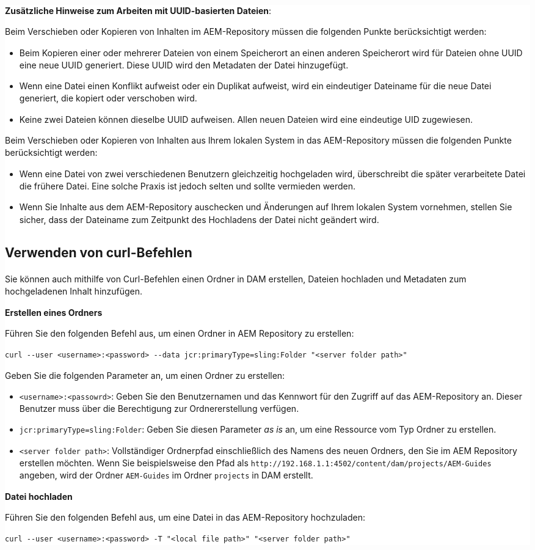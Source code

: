 **Zusätzliche Hinweise zum Arbeiten mit UUID-basierten Dateien**:

Beim Verschieben oder Kopieren von Inhalten im AEM-Repository müssen die folgenden Punkte berücksichtigt werden:

- Beim Kopieren einer oder mehrerer Dateien von einem Speicherort an einen anderen Speicherort wird für Dateien ohne UUID eine neue UUID generiert. Diese UUID wird den Metadaten der Datei hinzugefügt.

- Wenn eine Datei einen Konflikt aufweist oder ein Duplikat aufweist, wird ein eindeutiger Dateiname für die neue Datei generiert, die kopiert oder verschoben wird.

- Keine zwei Dateien können dieselbe UUID aufweisen. Allen neuen Dateien wird eine eindeutige UID zugewiesen.


Beim Verschieben oder Kopieren von Inhalten aus Ihrem lokalen System in das AEM-Repository müssen die folgenden Punkte berücksichtigt werden:

- Wenn eine Datei von zwei verschiedenen Benutzern gleichzeitig hochgeladen wird, überschreibt die später verarbeitete Datei die frühere Datei. Eine solche Praxis ist jedoch selten und sollte vermieden werden.

- Wenn Sie Inhalte aus dem AEM-Repository auschecken und Änderungen auf Ihrem lokalen System vornehmen, stellen Sie sicher, dass der Dateiname zum Zeitpunkt des Hochladens der Datei nicht geändert wird.


## Verwenden von curl-Befehlen

Sie können auch mithilfe von Curl-Befehlen einen Ordner in DAM erstellen, Dateien hochladen und Metadaten zum hochgeladenen Inhalt hinzufügen.

**Erstellen eines Ordners**

Führen Sie den folgenden Befehl aus, um einen Ordner in AEM Repository zu erstellen:

```curl
curl --user <username>:<password> --data jcr:primaryType=sling:Folder "<server folder path>"
```

Geben Sie die folgenden Parameter an, um einen Ordner zu erstellen:

- `<username>:<passowrd>`: Geben Sie den Benutzernamen und das Kennwort für den Zugriff auf das AEM-Repository an. Dieser Benutzer muss über die Berechtigung zur Ordnererstellung verfügen.

- `jcr:primaryType=sling:Folder`: Geben Sie diesen Parameter *as is* an, um eine Ressource vom Typ Ordner zu erstellen.

- `<server folder path>`: Vollständiger Ordnerpfad einschließlich des Namens des neuen Ordners, den Sie im AEM Repository erstellen möchten. Wenn Sie beispielsweise den Pfad als `http://192.168.1.1:4502/content/dam/projects/AEM-Guides` angeben, wird der Ordner `AEM-Guides` im Ordner `projects` in DAM erstellt.


**Datei hochladen**

Führen Sie den folgenden Befehl aus, um eine Datei in das AEM-Repository hochzuladen:

```curl
curl --user <username>:<password> -T "<local file path>" "<server folder path>"
```
